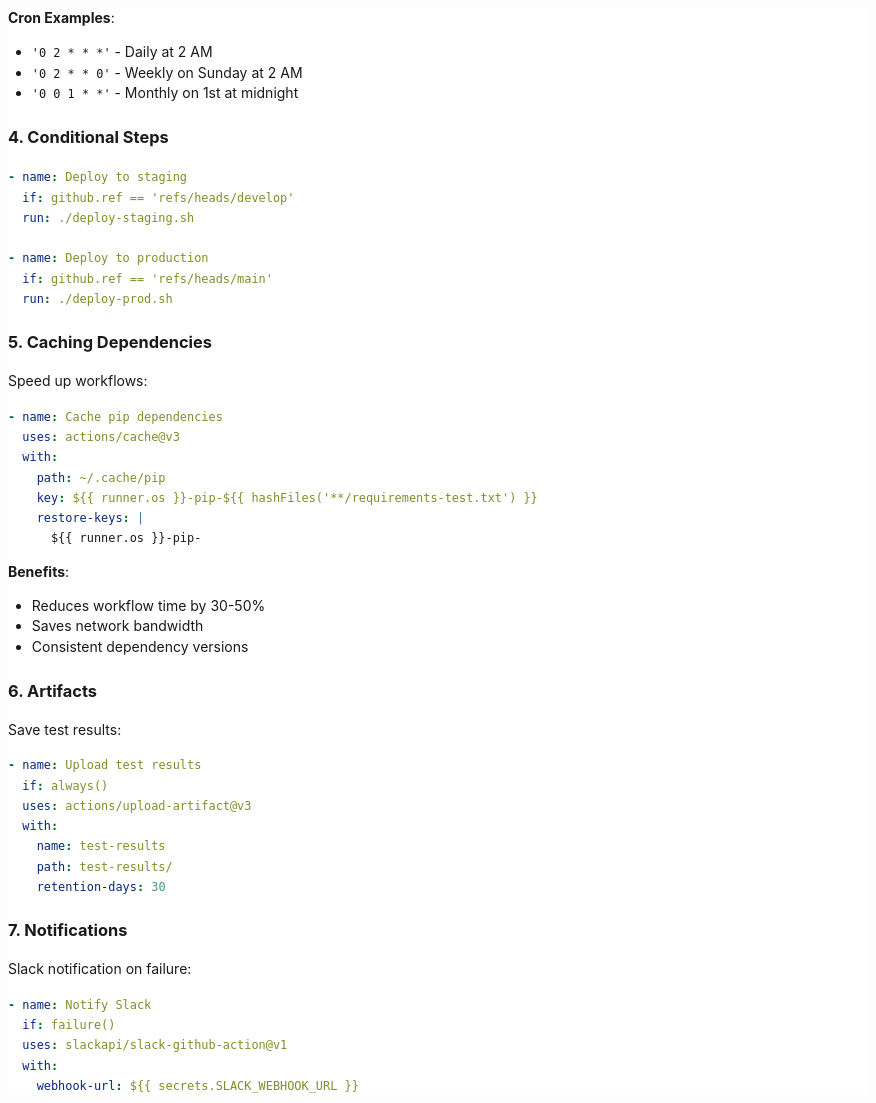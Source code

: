 **Cron Examples**:
- `'0 2 * * *'` - Daily at 2 AM
- `'0 2 * * 0'` - Weekly on Sunday at 2 AM
- `'0 0 1 * *'` - Monthly on 1st at midnight

### 4. Conditional Steps

```yaml
- name: Deploy to staging
  if: github.ref == 'refs/heads/develop'
  run: ./deploy-staging.sh

- name: Deploy to production
  if: github.ref == 'refs/heads/main'
  run: ./deploy-prod.sh
```

### 5. Caching Dependencies

Speed up workflows:

```yaml
- name: Cache pip dependencies
  uses: actions/cache@v3
  with:
    path: ~/.cache/pip
    key: ${{ runner.os }}-pip-${{ hashFiles('**/requirements-test.txt') }}
    restore-keys: |
      ${{ runner.os }}-pip-
```

**Benefits**:
- Reduces workflow time by 30-50%
- Saves network bandwidth
- Consistent dependency versions

### 6. Artifacts

Save test results:

```yaml
- name: Upload test results
  if: always()
  uses: actions/upload-artifact@v3
  with:
    name: test-results
    path: test-results/
    retention-days: 30
```

### 7. Notifications

Slack notification on failure:

```yaml
- name: Notify Slack
  if: failure()
  uses: slackapi/slack-github-action@v1
  with:
    webhook-url: ${{ secrets.SLACK_WEBHOOK_URL }}
```
